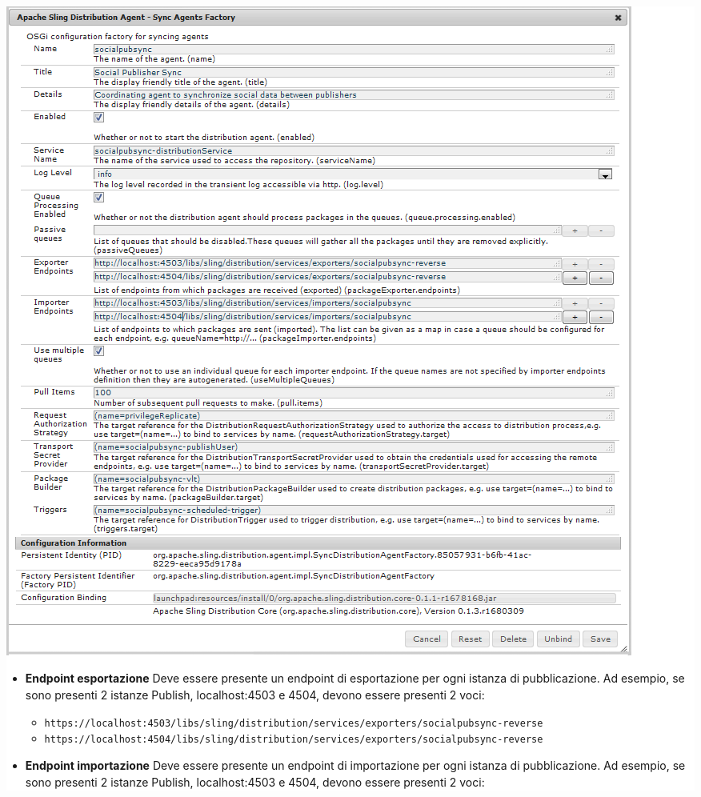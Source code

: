 ![Factory agenti di sincronizzazione](assets/chlimage_1-25.png)

* **Endpoint esportazione**
Deve essere presente un endpoint di esportazione per ogni istanza di pubblicazione. Ad esempio, se sono presenti 2 istanze Publish, localhost:4503 e 4504, devono essere presenti 2 voci:

   * `https://localhost:4503/libs/sling/distribution/services/exporters/socialpubsync-reverse`
   * `https://localhost:4504/libs/sling/distribution/services/exporters/socialpubsync-reverse`

* **Endpoint importazione**
Deve essere presente un endpoint di importazione per ogni istanza di pubblicazione. Ad esempio, se sono presenti 2 istanze Publish, localhost:4503 e 4504, devono essere presenti 2 voci:
